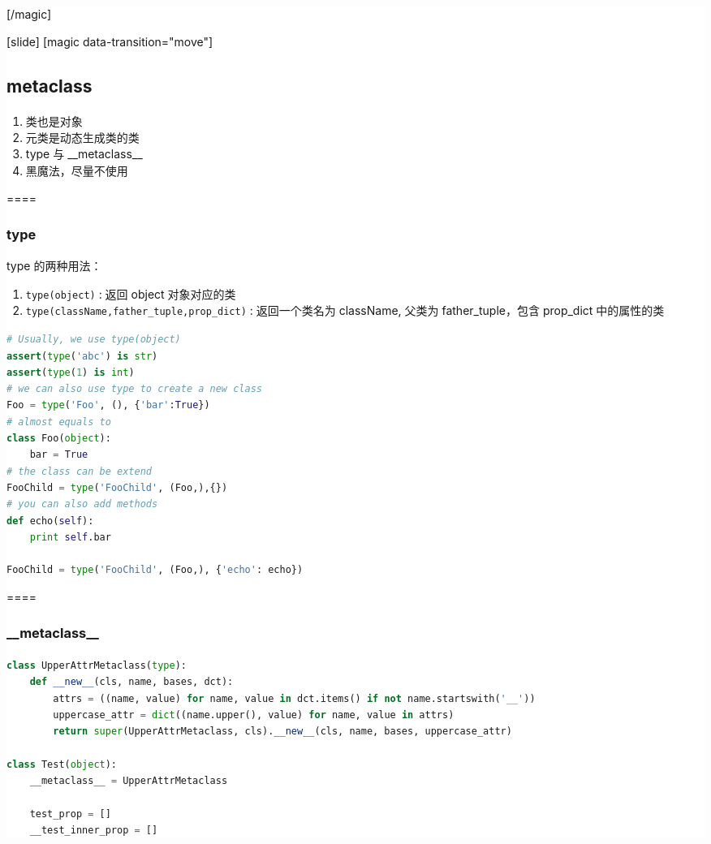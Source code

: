 [/magic]

[slide]
[magic data-transition="move"]
## metaclass

1. 类也是对象
2. 元类是动态生成类的类
3. type 与 \_\_metaclass\_\_
4. 黑魔法，尽量不使用

====

### type

type 的两种用法：
1. `type(object)` : 返回 object 对象对应的类
2. `type(className,father_tuple,prop_dict)` : 返回一个类名为 className, 父类为 father_tuple，包含 prop_dict 中的属性的类

```python
# Usually, we use type(object)
assert(type('abc') is str)
assert(type(1) is int)
# we can also use type to create a new class
Foo = type('Foo', (), {'bar':True})
# almost equals to
class Foo(object):
    bar = True
# the class can be extend
FooChild = type('FooChild', (Foo,),{})
# you can also add methods
def echo(self):
    print self.bar

FooChild = type('FooChild', (Foo,), {'echo': echo})
```

====
### \_\_metaclass\_\_
```python
class UpperAttrMetaclass(type):
    def __new__(cls, name, bases, dct):
        attrs = ((name, value) for name, value in dct.items() if not name.startswith('__'))
        uppercase_attr = dict((name.upper(), value) for name, value in attrs)
        return super(UpperAttrMetaclass, cls).__new__(cls, name, bases, uppercase_attr)

class Test(object):
    __metaclass__ = UpperAttrMetaclass

    test_prop = []
    __test_inner_prop = []
```
